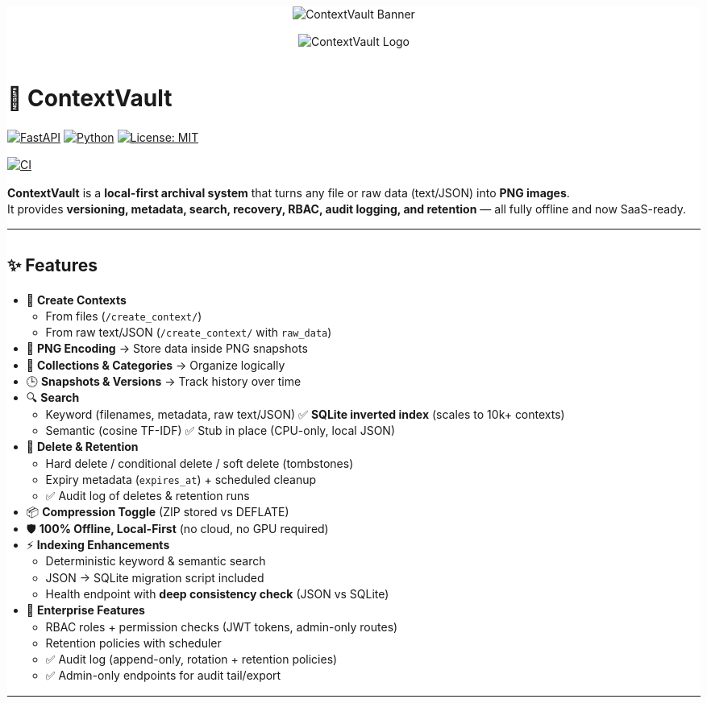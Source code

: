 <p align="center">
  <img src="assets/banner.png" alt="ContextVault Banner" width="100%" />
</p>

<p align="center">
  <img src="assets/logo.png" alt="ContextVault Logo" width="150" />
</p>

# 🌌 ContextVault

[![FastAPI](https://img.shields.io/badge/FastAPI-Framework-brightgreen)](https://fastapi.tiangolo.com/)
[![Python](https://img.shields.io/badge/Python-3.9%2B-blue)](https://www.python.org/)
[![License: MIT](https://img.shields.io/badge/License-MIT-yellow.svg)](LICENSE)

[![CI](https://github.com/saisurya76/contextvault/actions/workflows/ci.yml/badge.svg)](https://github.com/saisurya76/contextvault/actions/workflows/ci.yml)

**ContextVault** is a **local-first archival system** that turns any file or raw data (text/JSON) into **PNG images**.  
It provides **versioning, metadata, search, recovery, RBAC, audit logging, and retention** — all fully offline and now SaaS-ready.

---

## ✨ Features

- 🔄 **Create Contexts**
  - From files (`/create_context/`)
  - From raw text/JSON (`/create_context/` with `raw_data`)
- 🎨 **PNG Encoding** → Store data inside PNG snapshots
- 📂 **Collections & Categories** → Organize logically
- 🕒 **Snapshots & Versions** → Track history over time
- 🔍 **Search**
  - Keyword (filenames, metadata, raw text/JSON) ✅ **SQLite inverted index** (scales to 10k+ contexts)
  - Semantic (cosine TF-IDF) ✅ Stub in place (CPU-only, local JSON)
- 🧹 **Delete & Retention**
  - Hard delete / conditional delete / soft delete (tombstones)
  - Expiry metadata (`expires_at`) + scheduled cleanup
  - ✅ Audit log of deletes & retention runs
- 📦 **Compression Toggle** (ZIP stored vs DEFLATE)
- 🛡️ **100% Offline, Local-First** (no cloud, no GPU required)
- ⚡ **Indexing Enhancements**
  - Deterministic keyword & semantic search
  - JSON → SQLite migration script included
  - Health endpoint with **deep consistency check** (JSON vs SQLite)
- 🔑 **Enterprise Features**
  - RBAC roles + permission checks (JWT tokens, admin-only routes)
  - Retention policies with scheduler
  - ✅ Audit log (append-only, rotation + retention policies)
  - ✅ Admin-only endpoints for audit tail/export

---